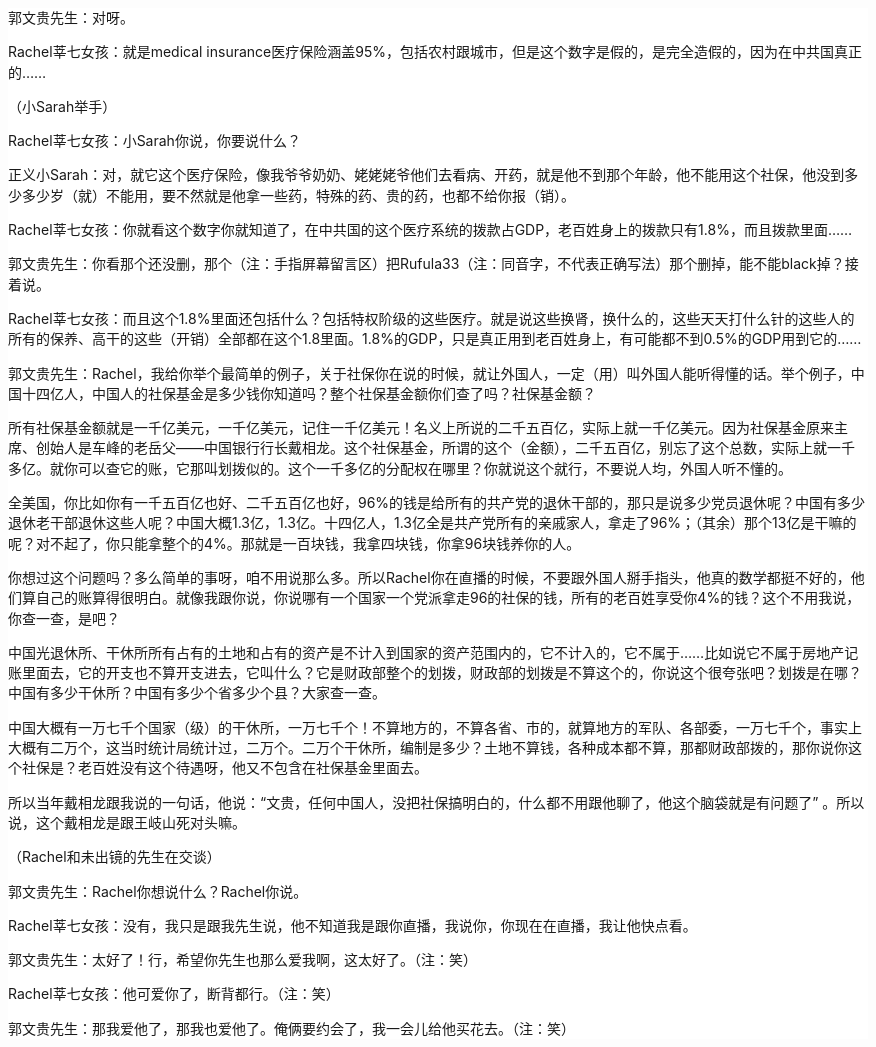 
郭文贵先生：对呀。


Rachel莘七女孩：就是medical insurance医疗保险涵盖95%，包括农村跟城市，但是这个数字是假的，是完全造假的，因为在中共国真正的……


（小Sarah举手）


Rachel莘七女孩：小Sarah你说，你要说什么？


正义小Sarah：对，就它这个医疗保险，像我爷爷奶奶、姥姥姥爷他们去看病、开药，就是他不到那个年龄，他不能用这个社保，他没到多少多少岁（就）不能用，要不然就是他拿一些药，特殊的药、贵的药，也都不给你报（销）。


Rachel莘七女孩：你就看这个数字你就知道了，在中共国的这个医疗系统的拨款占GDP，老百姓身上的拨款只有1.8%，而且拨款里面……


郭文贵先生：你看那个还没删，那个（注：手指屏幕留言区）把Rufula33（注：同音字，不代表正确写法）那个删掉，能不能black掉？接着说。


Rachel莘七女孩：而且这个1.8%里面还包括什么？包括特权阶级的这些医疗。就是说这些换肾，换什么的，这些天天打什么针的这些人的所有的保养、高干的这些（开销）全部都在这个1.8里面。1.8%的GDP，只是真正用到老百姓身上，有可能都不到0.5%的GDP用到它的……


郭文贵先生：Rachel，我给你举个最简单的例子，关于社保你在说的时候，就让外国人，一定（用）叫外国人能听得懂的话。举个例子，中国十四亿人，中国人的社保基金是多少钱你知道吗？整个社保基金额你们查了吗？社保基金额？


所有社保基金额就是一千亿美元，一千亿美元，记住一千亿美元！名义上所说的二千五百亿，实际上就一千亿美元。因为社保基金原来主席、创始人是车峰的老岳父——中国银行行长戴相龙。这个社保基金，所谓的这个（金额），二千五百亿，别忘了这个总数，实际上就一千多亿。就你可以查它的账，它那叫划拨似的。这个一千多亿的分配权在哪里？你就说这个就行，不要说人均，外国人听不懂的。


全美国，你比如你有一千五百亿也好、二千五百亿也好，96%的钱是给所有的共产党的退休干部的，那只是说多少党员退休呢？中国有多少退休老干部退休这些人呢？中国大概1.3亿，1.3亿。十四亿人，1.3亿全是共产党所有的亲戚家人，拿走了96%；（其余）那个13亿是干嘛的呢？对不起了，你只能拿整个的4%。那就是一百块钱，我拿四块钱，你拿96块钱养你的人。


你想过这个问题吗？多么简单的事呀，咱不用说那么多。所以Rachel你在直播的时候，不要跟外国人掰手指头，他真的数学都挺不好的，他们算自己的账算得很明白。就像我跟你说，你说哪有一个国家一个党派拿走96的社保的钱，所有的老百姓享受你4%的钱？这个不用我说，你查一查，是吧？


中国光退休所、干休所所有占有的土地和占有的资产是不计入到国家的资产范围内的，它不计入的，它不属于……比如说它不属于房地产记账里面去，它的开支也不算开支进去，它叫什么？它是财政部整个的划拨，财政部的划拨是不算这个的，你说这个很夸张吧？划拨是在哪？中国有多少干休所？中国有多少个省多少个县？大家查一查。


中国大概有一万七千个国家（级）的干休所，一万七千个！不算地方的，不算各省、市的，就算地方的军队、各部委，一万七千个，事实上大概有二万个，这当时统计局统计过，二万个。二万个干休所，编制是多少？土地不算钱，各种成本都不算，那都财政部拨的，那你说你这个社保是？老百姓没有这个待遇呀，他又不包含在社保基金里面去。


所以当年戴相龙跟我说的一句话，他说：“文贵，任何中国人，没把社保搞明白的，什么都不用跟他聊了，他这个脑袋就是有问题了” 。所以说，这个戴相龙是跟王岐山死对头嘛。


（Rachel和未出镜的先生在交谈）


郭文贵先生：Rachel你想说什么？Rachel你说。


Rachel莘七女孩：没有，我只是跟我先生说，他不知道我是跟你直播，我说你，你现在在直播，我让他快点看。


郭文贵先生：太好了！行，希望你先生也那么爱我啊，这太好了。（注：笑）


Rachel莘七女孩：他可爱你了，断背都行。（注：笑）


郭文贵先生：那我爱他了，那我也爱他了。俺俩要约会了，我一会儿给他买花去。（注：笑）
